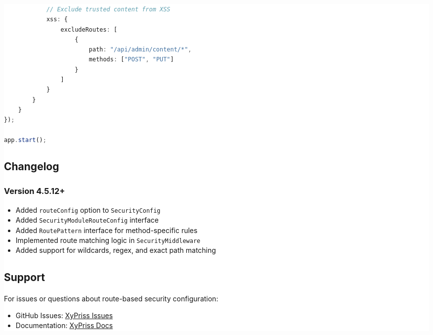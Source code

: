 ```typescript
            // Exclude trusted content from XSS
            xss: {
                excludeRoutes: [
                    {
                        path: "/api/admin/content/*",
                        methods: ["POST", "PUT"]
                    }
                ]
            }
        }
    }
});

app.start();
```

## Changelog

### Version 4.5.12+
- Added `routeConfig` option to `SecurityConfig`
- Added `SecurityModuleRouteConfig` interface
- Added `RoutePattern` interface for method-specific rules
- Implemented route matching logic in `SecurityMiddleware`
- Added support for wildcards, regex, and exact path matching

## Support

For issues or questions about route-based security configuration:
- GitHub Issues: [XyPriss Issues](https://github.com/Nehonix-Team/XyPriss/issues)
- Documentation: [XyPriss Docs](https://xypriss.dev/docs)
